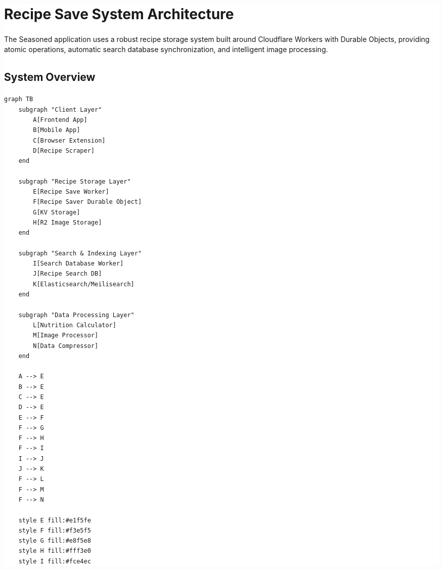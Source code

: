 # Recipe Save System Architecture

The Seasoned application uses a robust recipe storage system built around Cloudflare Workers with Durable Objects, providing atomic operations, automatic search database synchronization, and intelligent image processing.

## System Overview

```mermaid
graph TB
    subgraph "Client Layer"
        A[Frontend App]
        B[Mobile App]
        C[Browser Extension]
        D[Recipe Scraper]
    end
    
    subgraph "Recipe Storage Layer"
        E[Recipe Save Worker]
        F[Recipe Saver Durable Object]
        G[KV Storage]
        H[R2 Image Storage]
    end
    
    subgraph "Search & Indexing Layer"
        I[Search Database Worker]
        J[Recipe Search DB]
        K[Elasticsearch/Meilisearch]
    end
    
    subgraph "Data Processing Layer"
        L[Nutrition Calculator]
        M[Image Processor]
        N[Data Compressor]
    end
    
    A --> E
    B --> E
    C --> E
    D --> E
    E --> F
    F --> G
    F --> H
    F --> I
    I --> J
    J --> K
    F --> L
    F --> M
    F --> N
    
    style E fill:#e1f5fe
    style F fill:#f3e5f5
    style G fill:#e8f5e8
    style H fill:#fff3e0
    style I fill:#fce4ec
```
